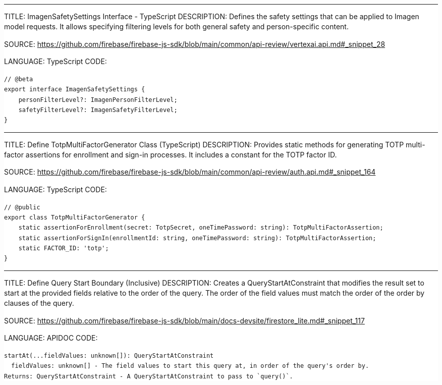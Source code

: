 --------------------------------

TITLE: ImagenSafetySettings Interface - TypeScript
DESCRIPTION: Defines the safety settings that can be applied to Imagen model requests. It allows specifying filtering levels for both general safety and person-specific content.

SOURCE: https://github.com/firebase/firebase-js-sdk/blob/main/common/api-review/vertexai.api.md#_snippet_28

LANGUAGE: TypeScript
CODE:
```
// @beta
export interface ImagenSafetySettings {
    personFilterLevel?: ImagenPersonFilterLevel;
    safetyFilterLevel?: ImagenSafetyFilterLevel;
}
```

--------------------------------

TITLE: Define TotpMultiFactorGenerator Class (TypeScript)
DESCRIPTION: Provides static methods for generating TOTP multi-factor assertions for enrollment and sign-in processes. It includes a constant for the TOTP factor ID.

SOURCE: https://github.com/firebase/firebase-js-sdk/blob/main/common/api-review/auth.api.md#_snippet_164

LANGUAGE: TypeScript
CODE:
```
// @public
export class TotpMultiFactorGenerator {
    static assertionForEnrollment(secret: TotpSecret, oneTimePassword: string): TotpMultiFactorAssertion;
    static assertionForSignIn(enrollmentId: string, oneTimePassword: string): TotpMultiFactorAssertion;
    static FACTOR_ID: 'totp';
}
```

--------------------------------

TITLE: Define Query Start Boundary (Inclusive)
DESCRIPTION: Creates a QueryStartAtConstraint that modifies the result set to start at the provided fields relative to the order of the query. The order of the field values must match the order of the order by clauses of the query.

SOURCE: https://github.com/firebase/firebase-js-sdk/blob/main/docs-devsite/firestore_lite.md#_snippet_117

LANGUAGE: APIDOC
CODE:
```
startAt(...fieldValues: unknown[]): QueryStartAtConstraint
  fieldValues: unknown[] - The field values to start this query at, in order of the query's order by.
Returns: QueryStartAtConstraint - A QueryStartAtConstraint to pass to `query()`.
```
